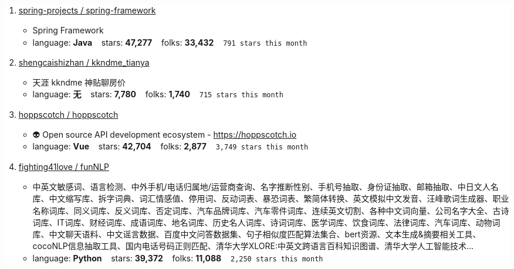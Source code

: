 1. [spring-projects / spring-framework](https://github.com/spring-projects/spring-framework)
    - Spring Framework
    - language: **Java** &nbsp;&nbsp; stars: **47,277** &nbsp;&nbsp; folks: **33,432**  &nbsp;&nbsp; `791 stars this month`

1. [shengcaishizhan / kkndme_tianya](https://github.com/shengcaishizhan/kkndme_tianya)
    - 天涯 kkndme 神贴聊房价
    - language: **无** &nbsp;&nbsp; stars: **7,780** &nbsp;&nbsp; folks: **1,740**  &nbsp;&nbsp; `715 stars this month`

1. [hoppscotch / hoppscotch](https://github.com/hoppscotch/hoppscotch)
    - 👽 Open source API development ecosystem - https://hoppscotch.io
    - language: **Vue** &nbsp;&nbsp; stars: **42,704** &nbsp;&nbsp; folks: **2,877**  &nbsp;&nbsp; `3,749 stars this month`

1. [fighting41love / funNLP](https://github.com/fighting41love/funNLP)
    - 中英文敏感词、语言检测、中外手机/电话归属地/运营商查询、名字推断性别、手机号抽取、身份证抽取、邮箱抽取、中日文人名库、中文缩写库、拆字词典、词汇情感值、停用词、反动词表、暴恐词表、繁简体转换、英文模拟中文发音、汪峰歌词生成器、职业名称词库、同义词库、反义词库、否定词库、汽车品牌词库、汽车零件词库、连续英文切割、各种中文词向量、公司名字大全、古诗词库、IT词库、财经词库、成语词库、地名词库、历史名人词库、诗词词库、医学词库、饮食词库、法律词库、汽车词库、动物词库、中文聊天语料、中文谣言数据、百度中文问答数据集、句子相似度匹配算法集合、bert资源、文本生成&摘要相关工具、cocoNLP信息抽取工具、国内电话号码正则匹配、清华大学XLORE:中英文跨语言百科知识图谱、清华大学人工智能技术…
    - language: **Python** &nbsp;&nbsp; stars: **39,372** &nbsp;&nbsp; folks: **11,088**  &nbsp;&nbsp; `2,250 stars this month`
